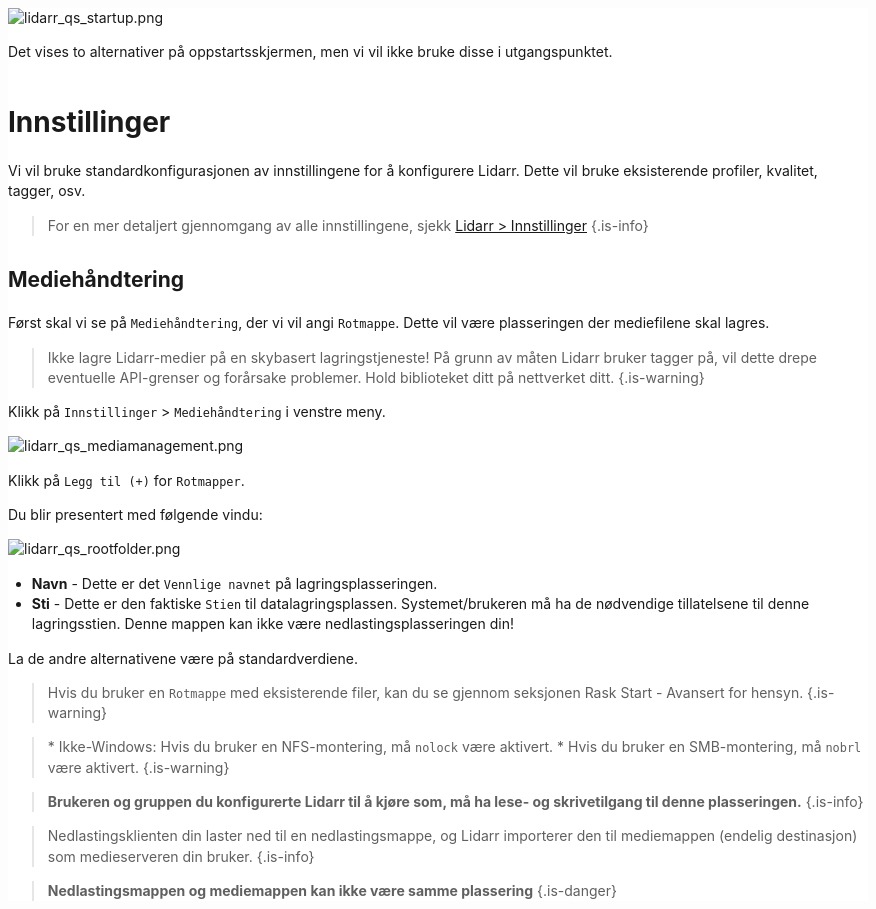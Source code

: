 ![lidarr_qs_startup.png](/assets/lidarr/quick-start-guide/lidarr_qs_startup.png)

Det vises to alternativer på oppstartsskjermen, men vi vil ikke bruke disse i utgangspunktet.

# Innstillinger

Vi vil bruke standardkonfigurasjonen av innstillingene for å konfigurere Lidarr. Dette vil bruke eksisterende profiler, kvalitet, tagger, osv.

> For en mer detaljert gjennomgang av alle innstillingene, sjekk [Lidarr > Innstillinger](/lidarr/settings)
{.is-info}

## Mediehåndtering

Først skal vi se på `Mediehåndtering`, der vi vil angi `Rotmappe`. Dette vil være plasseringen der mediefilene skal lagres.

> Ikke lagre Lidarr-medier på en skybasert lagringstjeneste! På grunn av måten Lidarr bruker tagger på, vil dette drepe eventuelle API-grenser og forårsake problemer. Hold biblioteket ditt på nettverket ditt.
{.is-warning}

Klikk på `Innstillinger` > `Mediehåndtering` i venstre meny.

![lidarr_qs_mediamanagement.png](/assets/lidarr/quick-start-guide/lidarr_qs_mediamanagement.png)

Klikk på `Legg til (+)` for `Rotmapper`.

Du blir presentert med følgende vindu:

![lidarr_qs_rootfolder.png](/assets/lidarr/quick-start-guide/lidarr_qs_rootfolder.png)

- **Navn** - Dette er det `Vennlige navnet` på lagringsplasseringen.
- **Sti** - Dette er den faktiske `Stien` til datalagringsplassen. Systemet/brukeren må ha de nødvendige tillatelsene til denne lagringsstien. Denne mappen kan ikke være nedlastingsplasseringen din!

La de andre alternativene være på standardverdiene.

> Hvis du bruker en `Rotmappe` med eksisterende filer, kan du se gjennom seksjonen Rask Start - Avansert for hensyn.
{.is-warning}

> \* Ikke-Windows: Hvis du bruker en NFS-montering, må `nolock` være aktivert.
> \* Hvis du bruker en SMB-montering, må `nobrl` være aktivert.
{.is-warning}

> **Brukeren og gruppen du konfigurerte Lidarr til å kjøre som, må ha lese- og skrivetilgang til denne plasseringen.** {.is-info}

> Nedlastingsklienten din laster ned til en nedlastingsmappe, og Lidarr importerer den til mediemappen (endelig destinasjon) som medieserveren din bruker.
{.is-info}

> **Nedlastingsmappen og mediemappen kan ikke være samme plassering**
{.is-danger}
